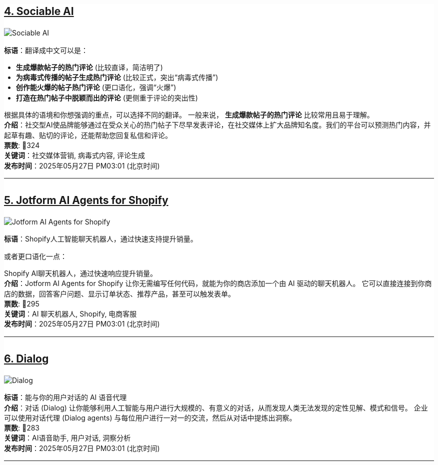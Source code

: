 
## [4. Sociable AI](https://www.producthunt.com/posts/sociable-ai?utm_campaign=producthunt-api&utm_medium=api-v2&utm_source=Application%3A+DailyHunter+%28ID%3A+140760%29)  
![Sociable AI](https://ph-files.imgix.net/31cb2e5b-26e9-4090-aade-0d2f169df581.png?auto=format&fit=crop&frame=1&h=512&w=1024)  

**标语**：翻译成中文可以是：

* **生成爆款帖子的热门评论** (比较直译，简洁明了)
* **为病毒式传播的帖子生成热门评论** (比较正式，突出“病毒式传播”)
* **创作能火爆的帖子热门评论** (更口语化，强调“火爆”)
* **打造在热门帖子中脱颖而出的评论** (更侧重于评论的突出性)

根据具体的语境和你想强调的重点，可以选择不同的翻译。  一般来说， **生成爆款帖子的热门评论**  比较常用且易于理解。  
**介绍**：社交型AI使品牌能够通过在受众关心的热门帖子下尽早发表评论，在社交媒体上扩大品牌知名度。我们的平台可以预测热门内容，并起草有趣、贴切的评论，还能帮助您回复私信和评论。  
**票数**: 🔺324  
**关键词**：社交媒体营销, 病毒式内容, 评论生成  
**发布时间**：2025年05月27日 PM03:01 (北京时间)  

---

## [5. Jotform AI Agents for Shopify](https://www.producthunt.com/posts/jotform-ai-agents-for-shopify?utm_campaign=producthunt-api&utm_medium=api-v2&utm_source=Application%3A+DailyHunter+%28ID%3A+140760%29)  
![Jotform AI Agents for Shopify](https://ph-files.imgix.net/7bec3717-fd76-4eb3-8e86-a293c417c28c.png?auto=format&fit=crop&frame=1&h=512&w=1024)  

**标语**：Shopify人工智能聊天机器人，通过快速支持提升销量。

或者更口语化一点：

Shopify AI聊天机器人，通过快速响应提升销量。  
**介绍**：Jotform AI Agents for Shopify 让你无需编写任何代码，就能为你的商店添加一个由 AI 驱动的聊天机器人。 它可以直接连接到你商店的数据，回答客户问题、显示订单状态、推荐产品，甚至可以触发表单。  
**票数**: 🔺295  
**关键词**：AI 聊天机器人, Shopify, 电商客服  
**发布时间**：2025年05月27日 PM03:01 (北京时间)  

---

## [6. Dialog](https://www.producthunt.com/posts/dialog-5?utm_campaign=producthunt-api&utm_medium=api-v2&utm_source=Application%3A+DailyHunter+%28ID%3A+140760%29)  
![Dialog](https://ph-files.imgix.net/d05cc309-e715-4bb6-840b-ee8c8b2e090d.png?auto=format&fit=crop&frame=1&h=512&w=1024)  

**标语**：能与你的用户对话的 AI 语音代理  
**介绍**：对话 (Dialog) 让你能够利用人工智能与用户进行大规模的、有意义的对话，从而发现人类无法发现的定性见解、模式和信号。 企业可以使用对话代理 (Dialog agents) 与每位用户进行一对一的交流，然后从对话中提炼出洞察。  
**票数**: 🔺283  
**关键词**：AI语音助手, 用户对话, 洞察分析  
**发布时间**：2025年05月27日 PM03:01 (北京时间)  

---